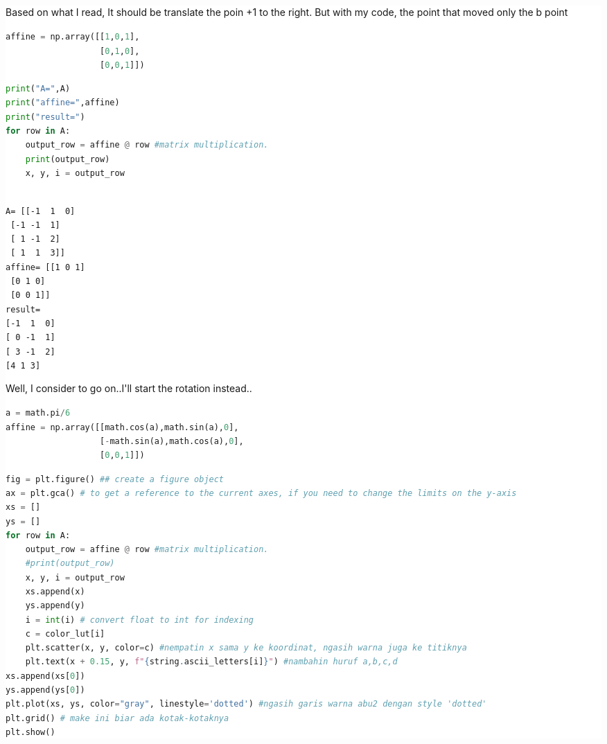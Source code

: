 
Based on what I read, It should be translate the poin +1 to the right. But with my code, the point that moved only the b point


```python
affine = np.array([[1,0,1],
                   [0,1,0],
                   [0,0,1]])
```


```python
print("A=",A)
print("affine=",affine)
print("result=")
for row in A:
    output_row = affine @ row #matrix multiplication.
    print(output_row)
    x, y, i = output_row
    
```

    A= [[-1  1  0]
     [-1 -1  1]
     [ 1 -1  2]
     [ 1  1  3]]
    affine= [[1 0 1]
     [0 1 0]
     [0 0 1]]
    result=
    [-1  1  0]
    [ 0 -1  1]
    [ 3 -1  2]
    [4 1 3]
    

Well, I consider to go on..I'll start the rotation instead..


```python
a = math.pi/6
affine = np.array([[math.cos(a),math.sin(a),0],
                   [-math.sin(a),math.cos(a),0],
                   [0,0,1]])
```


```python
fig = plt.figure() ## create a figure object
ax = plt.gca() # to get a reference to the current axes, if you need to change the limits on the y-axis
xs = []
ys = []
for row in A:
    output_row = affine @ row #matrix multiplication.
    #print(output_row)
    x, y, i = output_row
    xs.append(x)
    ys.append(y)
    i = int(i) # convert float to int for indexing
    c = color_lut[i]
    plt.scatter(x, y, color=c) #nempatin x sama y ke koordinat, ngasih warna juga ke titiknya
    plt.text(x + 0.15, y, f"{string.ascii_letters[i]}") #nambahin huruf a,b,c,d 
xs.append(xs[0]) 
ys.append(ys[0])
plt.plot(xs, ys, color="gray", linestyle='dotted') #ngasih garis warna abu2 dengan style 'dotted'
plt.grid() # make ini biar ada kotak-kotaknya
plt.show()
```
